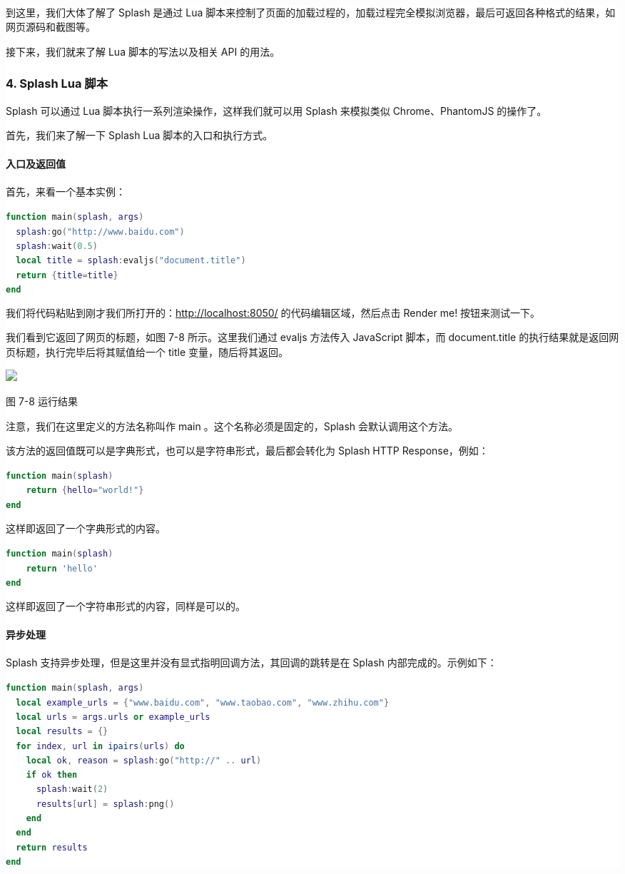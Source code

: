 到这里，我们大体了解了 Splash 是通过 Lua 脚本来控制了页面的加载过程的，加载过程完全模拟浏览器，最后可返回各种格式的结果，如网页源码和截图等。

接下来，我们就来了解 Lua 脚本的写法以及相关 API 的用法。


### 4. Splash Lua 脚本

Splash 可以通过 Lua 脚本执行一系列渲染操作，这样我们就可以用 Splash 来模拟类似 Chrome、PhantomJS 的操作了。

首先，我们来了解一下 Splash Lua 脚本的入口和执行方式。

#### 入口及返回值

首先，来看一个基本实例：

```lua
function main(splash, args)
  splash:go("http://www.baidu.com")
  splash:wait(0.5)
  local title = splash:evaljs("document.title")
  return {title=title}
end
```

我们将代码粘贴到刚才我们所打开的：[http://localhost:8050/](http://localhost:8050/) 的代码编辑区域，然后点击 Render me! 按钮来测试一下。

我们看到它返回了网页的标题，如图 7-8 所示。这里我们通过 evaljs 方法传入 JavaScript 脚本，而 document.title 的执行结果就是返回网页标题，执行完毕后将其赋值给一个 title 变量，随后将其返回。


![](../image/7-8.png)

图 7-8 运行结果

注意，我们在这里定义的方法名称叫作 main 。这个名称必须是固定的，Splash 会默认调用这个方法。

该方法的返回值既可以是字典形式，也可以是字符串形式，最后都会转化为 Splash HTTP Response，例如：


```lua
function main(splash)
    return {hello="world!"}
end
```
这样即返回了一个字典形式的内容。
```lua
function main(splash)
    return 'hello'
end
```

这样即返回了一个字符串形式的内容，同样是可以的。

#### 异步处理

Splash 支持异步处理，但是这里并没有显式指明回调方法，其回调的跳转是在 Splash 内部完成的。示例如下：

```lua
function main(splash, args)
  local example_urls = {"www.baidu.com", "www.taobao.com", "www.zhihu.com"}
  local urls = args.urls or example_urls
  local results = {}
  for index, url in ipairs(urls) do
    local ok, reason = splash:go("http://" .. url)
    if ok then
      splash:wait(2)
      results[url] = splash:png()
    end
  end
  return results
end
```
